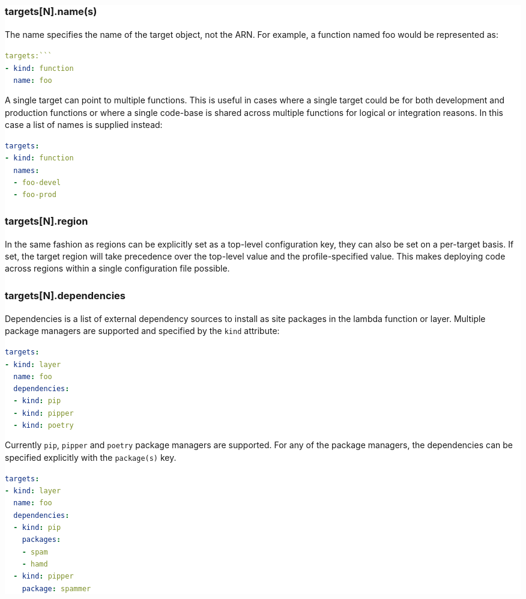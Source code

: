 ### targets[N].name(s)

The name specifies the name of the target object, not the ARN. For example,
a function named foo would be represented as:

```yaml
targets:```  
- kind: function
  name: foo
```

A single target can point to multiple functions. This is useful in cases
where a single target could be for both development and production functions
or where a single code-base is shared across multiple functions for logical
or integration reasons. In this case a list of names is supplied instead:

```yaml
targets:
- kind: function
  names:
  - foo-devel
  - foo-prod
``` 

### targets[N].region

In the same fashion as regions can be explicitly set as a top-level
configuration key, they can also be set on a per-target basis. If set,
the target region will take precedence over the top-level value and
the profile-specified value. This makes deploying code across regions
within a single configuration file possible.

### targets[N].dependencies

Dependencies is a list of external dependency sources to install as
site packages in the lambda function or layer. Multiple package managers
are supported and specified by the `kind` attribute:

```yaml
targets:
- kind: layer
  name: foo
  dependencies:
  - kind: pip
  - kind: pipper
  - kind: poetry
```

Currently `pip`, `pipper` and `poetry` package managers are supported. For any of the
package managers, the dependencies can be specified explicitly with the 
`package(s)` key.

```yaml
targets:
- kind: layer
  name: foo
  dependencies:
  - kind: pip
    packages: 
    - spam
    - hamd
  - kind: pipper
    package: spammer
```

